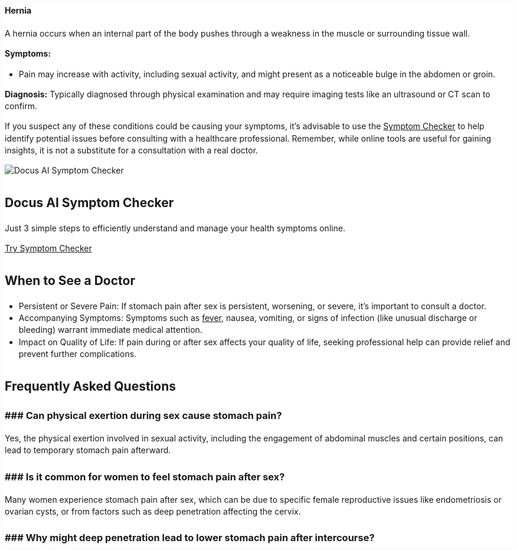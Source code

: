 #### Hernia

A hernia occurs when an internal part of the body pushes through a weakness in the muscle or surrounding tissue wall.

**Symptoms:**

- Pain may increase with activity, including sexual activity, and might present as a noticeable bulge in the abdomen or groin.

**Diagnosis:** Typically diagnosed through physical examination and may require imaging tests like an ultrasound or CT scan to confirm.

If you suspect any of these conditions could be causing your symptoms, it’s advisable to use the [Symptom Checker](https://docus.ai/symptom-checker) to help identify potential issues before consulting with a healthcare professional. Remember, while online tools are useful for gaining insights, it is not a substitute for a consultation with a real doctor.

![Docus AI Symptom Checker](https://docus.ai/_next/image?url=%2Fimages%2Fdark-assistant.png&w=3840&q=100)

## Docus AI Symptom Checker

Just 3 simple steps to efficiently understand and manage your health symptoms online.

[Try Symptom Checker](https://docus.ai/symptom-checker)

## When to See a Doctor

- Persistent or Severe Pain: If stomach pain after sex is persistent, worsening, or severe, it’s important to consult a doctor.
- Accompanying Symptoms: Symptoms such as [fever](https://docus.ai/knowledge-base/when-to-go-to-the-hospital-for-fever), nausea, vomiting, or signs of infection (like unusual discharge or bleeding) warrant immediate medical attention.
- Impact on Quality of Life: If pain during or after sex affects your quality of life, seeking professional help can provide relief and prevent further complications.

## Frequently Asked Questions

### \#\#\# Can physical exertion during sex cause stomach pain?

Yes, the physical exertion involved in sexual activity, including the engagement of abdominal muscles and certain positions, can lead to temporary stomach pain afterward.

### \#\#\# Is it common for women to feel stomach pain after sex?

Many women experience stomach pain after sex, which can be due to specific female reproductive issues like endometriosis or ovarian cysts, or from factors such as deep penetration affecting the cervix.

### \#\#\# Why might deep penetration lead to lower stomach pain after intercourse?
